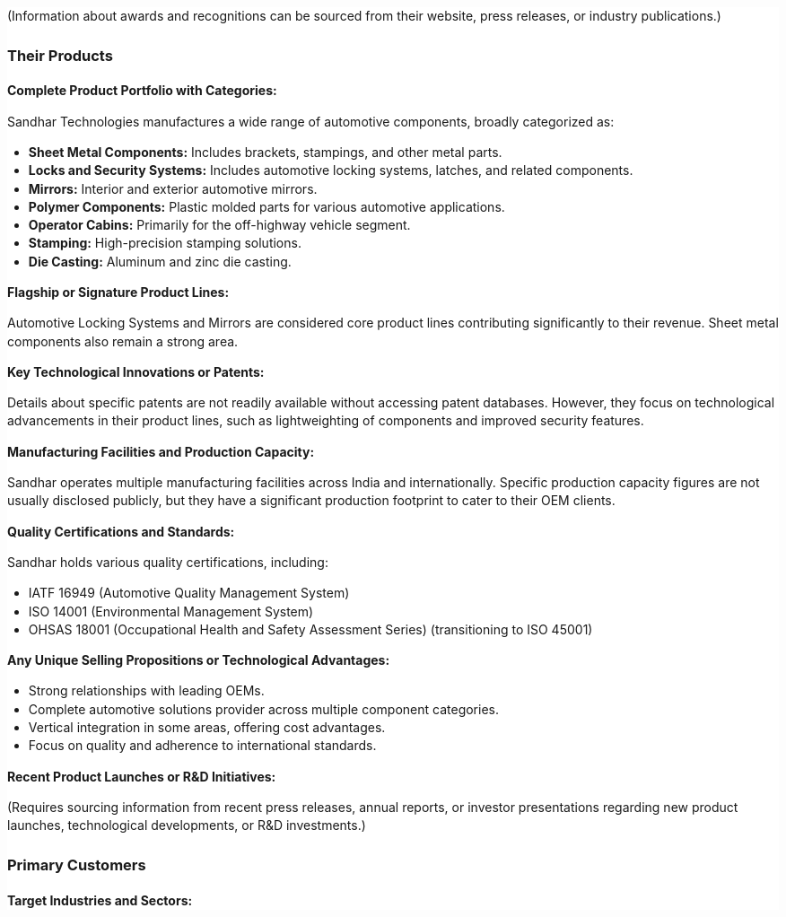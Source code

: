 (Information about awards and recognitions can be sourced from their website, press releases, or industry publications.)

### Their Products

**Complete Product Portfolio with Categories:**

Sandhar Technologies manufactures a wide range of automotive components, broadly categorized as:

*   **Sheet Metal Components:** Includes brackets, stampings, and other metal parts.
*   **Locks and Security Systems:** Includes automotive locking systems, latches, and related components.
*   **Mirrors:** Interior and exterior automotive mirrors.
*   **Polymer Components:** Plastic molded parts for various automotive applications.
*   **Operator Cabins:** Primarily for the off-highway vehicle segment.
*   **Stamping:** High-precision stamping solutions.
*   **Die Casting:** Aluminum and zinc die casting.

**Flagship or Signature Product Lines:**

Automotive Locking Systems and Mirrors are considered core product lines contributing significantly to their revenue. Sheet metal components also remain a strong area.

**Key Technological Innovations or Patents:**

Details about specific patents are not readily available without accessing patent databases. However, they focus on technological advancements in their product lines, such as lightweighting of components and improved security features.

**Manufacturing Facilities and Production Capacity:**

Sandhar operates multiple manufacturing facilities across India and internationally. Specific production capacity figures are not usually disclosed publicly, but they have a significant production footprint to cater to their OEM clients.

**Quality Certifications and Standards:**

Sandhar holds various quality certifications, including:

*   IATF 16949 (Automotive Quality Management System)
*   ISO 14001 (Environmental Management System)
*   OHSAS 18001 (Occupational Health and Safety Assessment Series) (transitioning to ISO 45001)

**Any Unique Selling Propositions or Technological Advantages:**

*   Strong relationships with leading OEMs.
*   Complete automotive solutions provider across multiple component categories.
*   Vertical integration in some areas, offering cost advantages.
*   Focus on quality and adherence to international standards.

**Recent Product Launches or R&D Initiatives:**

(Requires sourcing information from recent press releases, annual reports, or investor presentations regarding new product launches, technological developments, or R&D investments.)

### Primary Customers

**Target Industries and Sectors:**
